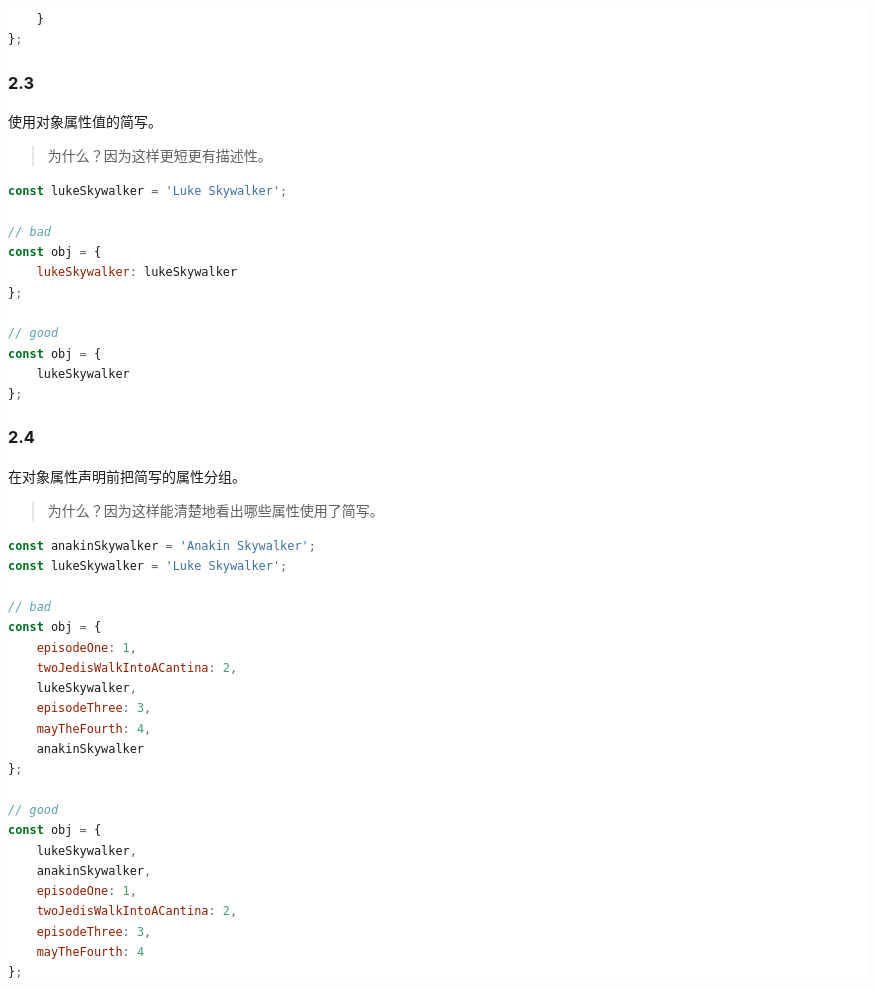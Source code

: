 ``` js
    }
};
```

### 2.3
使用对象属性值的简写。

> 为什么？因为这样更短更有描述性。

``` js
const lukeSkywalker = 'Luke Skywalker';

// bad
const obj = {
    lukeSkywalker: lukeSkywalker
};

// good
const obj = {
    lukeSkywalker
};
```

### 2.4
在对象属性声明前把简写的属性分组。

> 为什么？因为这样能清楚地看出哪些属性使用了简写。

``` js
const anakinSkywalker = 'Anakin Skywalker';
const lukeSkywalker = 'Luke Skywalker';

// bad
const obj = {
    episodeOne: 1,
    twoJedisWalkIntoACantina: 2,
    lukeSkywalker,
    episodeThree: 3,
    mayTheFourth: 4,
    anakinSkywalker
};

// good
const obj = {
    lukeSkywalker,
    anakinSkywalker,
    episodeOne: 1,
    twoJedisWalkIntoACantina: 2,
    episodeThree: 3,
    mayTheFourth: 4
};
```
